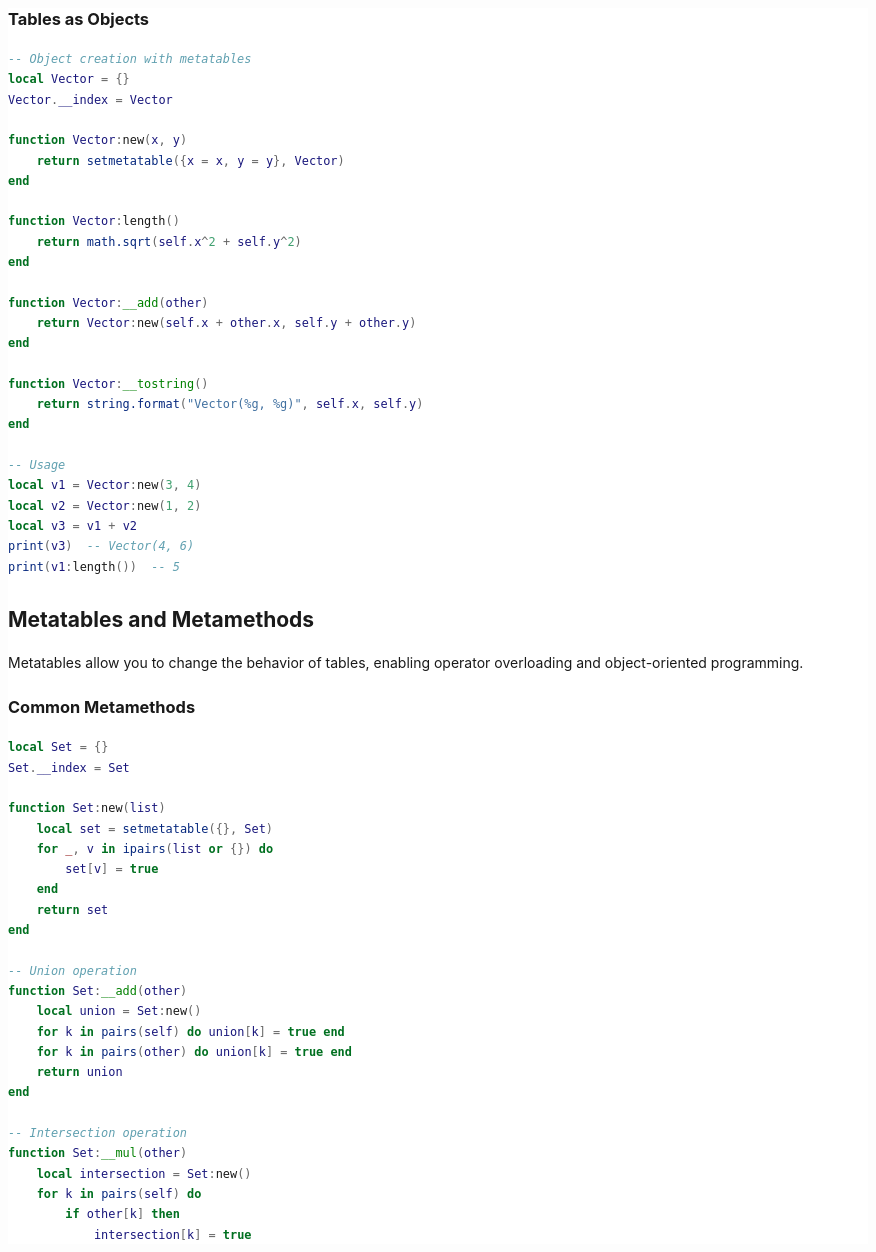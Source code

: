 ### Tables as Objects

```lua
-- Object creation with metatables
local Vector = {}
Vector.__index = Vector

function Vector:new(x, y)
    return setmetatable({x = x, y = y}, Vector)
end

function Vector:length()
    return math.sqrt(self.x^2 + self.y^2)
end

function Vector:__add(other)
    return Vector:new(self.x + other.x, self.y + other.y)
end

function Vector:__tostring()
    return string.format("Vector(%g, %g)", self.x, self.y)
end

-- Usage
local v1 = Vector:new(3, 4)
local v2 = Vector:new(1, 2)
local v3 = v1 + v2
print(v3)  -- Vector(4, 6)
print(v1:length())  -- 5
```

## Metatables and Metamethods

Metatables allow you to change the behavior of tables, enabling operator overloading and object-oriented programming.

### Common Metamethods

```lua
local Set = {}
Set.__index = Set

function Set:new(list)
    local set = setmetatable({}, Set)
    for _, v in ipairs(list or {}) do
        set[v] = true
    end
    return set
end

-- Union operation
function Set:__add(other)
    local union = Set:new()
    for k in pairs(self) do union[k] = true end
    for k in pairs(other) do union[k] = true end
    return union
end

-- Intersection operation
function Set:__mul(other)
    local intersection = Set:new()
    for k in pairs(self) do
        if other[k] then
            intersection[k] = true
```